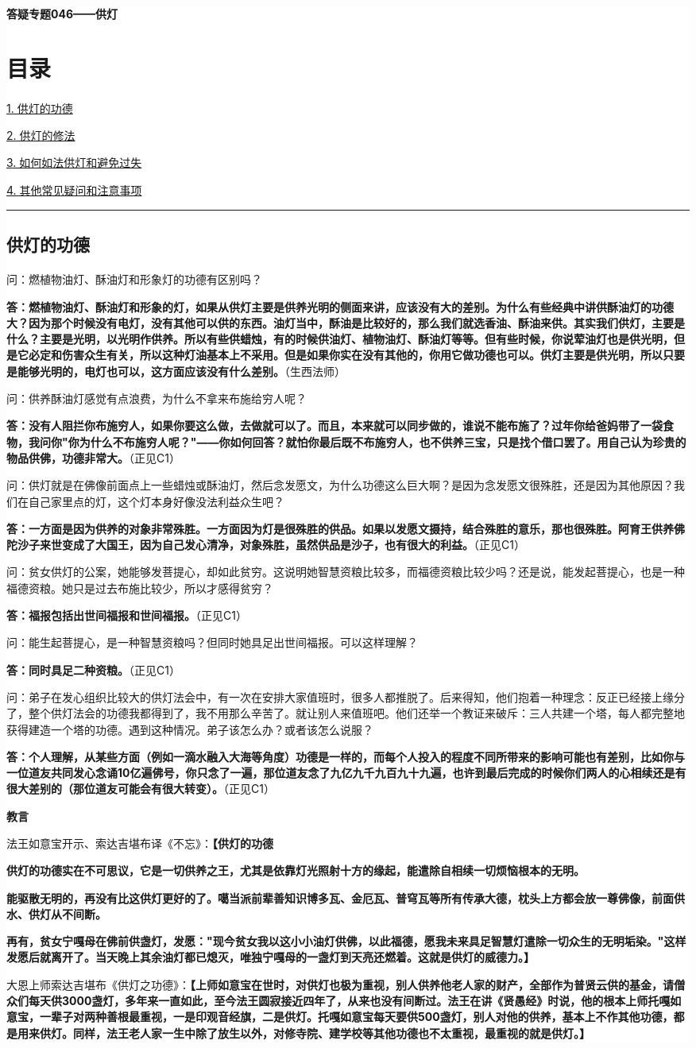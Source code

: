 **答疑专题046——供灯**

# 目录 

[1. 供灯的功德](#供灯的功德)

[2. 供灯的修法](#供灯的修法)

[3. 如何如法供灯和避免过失](#如何如法供灯和避免过失)

[4. 其他常见疑问和注意事项](#其他常见疑问和注意事项)

---

## 供灯的功德

问：燃植物油灯、酥油灯和形象灯的功德有区别吗？

**答：燃植物油灯、酥油灯和形象的灯，如果从供灯主要是供养光明的侧面来讲，应该没有大的差别。为什么有些经典中讲供酥油灯的功德大？因为那个时候没有电灯，没有其他可以供的东西。油灯当中，酥油是比较好的，那么我们就选香油、酥油来供。其实我们供灯，主要是什么？主要是光明，以光明作供养。所以有些供蜡烛，有的时候供油灯、植物油灯、酥油灯等等。但有些时候，你说荤油灯也是供光明，但是它必定和伤害众生有关，所以这种灯油基本上不采用。但是如果你实在没有其他的，你用它做功德也可以。供灯主要是供光明，所以只要是能够光明的，电灯也可以，这方面应该没有什么差别。**（生西法师）

问：供养酥油灯感觉有点浪费，为什么不拿来布施给穷人呢？

**答：没有人阻拦你布施穷人，如果你要这么做，去做就可以了。而且，本来就可以同步做的，谁说不能布施了？过年你给爸妈带了一袋食物，我问你"你为什么不布施穷人呢？"——你如何回答？就怕你最后既不布施穷人，也不供养三宝，只是找个借口罢了。用自己认为珍贵的物品供佛，功德非常大。**（正见C1）

问：供灯就是在佛像前面点上一些蜡烛或酥油灯，然后念发愿文，为什么功德这么巨大啊？是因为念发愿文很殊胜，还是因为其他原因？我们在自己家里点的灯，这个灯本身好像没法利益众生吧？

**答：一方面是因为供养的对象非常殊胜。一方面因为灯是很殊胜的供品。如果以发愿文摄持，结合殊胜的意乐，那也很殊胜。阿育王供养佛陀沙子来世变成了大国王，因为自己发心清净，对象殊胜，虽然供品是沙子，也有很大的利益。**（正见C1）

问：贫女供灯的公案，她能够发菩提心，却如此贫穷。这说明她智慧资粮比较多，而福德资粮比较少吗？还是说，能发起菩提心，也是一种福德资粮。她只是过去布施比较少，所以才感得贫穷？

**答：福报包括出世间福报和世间福报。**（正见C1）

问：能生起菩提心，是一种智慧资粮吗？但同时她具足出世间福报。可以这样理解？

**答：同时具足二种资粮。**（正见C1）

问：弟子在发心组织比较大的供灯法会中，有一次在安排大家值班时，很多人都推脱了。后来得知，他们抱着一种理念：反正已经接上缘分了，整个供灯法会的功德我都得到了，我不用那么辛苦了。就让别人来值班吧。他们还举一个教证来破斥：三人共建一个塔，每人都完整地获得建造一个塔的功德。遇到这种情况。弟子该怎么办？或者该怎么说服？

**答：个人理解，从某些方面（例如一滴水融入大海等角度）功德是一样的，而每个人投入的程度不同所带来的影响可能也有差别，比如你与一位道友共同发心念诵10亿遍佛号，你只念了一遍，那位道友念了九亿九千九百九十九遍，也许到最后完成的时候你们两人的心相续还是有很大差别的（那位道友可能会有很大转变）。**（正见C1）

**教言**

法王如意宝开示、索达吉堪布译《不忘》：**【供灯的功德**

**供灯的功德实在不可思议，它是一切供养之王，尤其是依靠灯光照射十方的缘起，能遣除自相续一切烦恼根本的无明。**

**能驱散无明的，再没有比这供灯更好的了。噶当派前辈善知识博多瓦、金厄瓦、普穹瓦等所有传承大德，枕头上方都会放一尊佛像，前面供水、供灯从不间断。**

**再有，贫女宁嘎母在佛前供盏灯，发愿："现今贫女我以这小小油灯供佛，以此福德，愿我未来具足智慧灯遣除一切众生的无明垢染。"这样发愿后就离开了。当天晚上其余油灯都已熄灭，唯独宁嘎母的一盏灯到天亮还燃着。这就是供灯的威德力。】**

大恩上师索达吉堪布《供灯之功德》：**【上师如意宝在世时，对供灯也极为重视，别人供养他老人家的财产，全部作为普贤云供的基金，请僧众们每天供3000盏灯，多年来一直如此，至今法王圆寂接近四年了，从来也没有间断过。法王在讲《贤愚经》时说，他的根本上师托嘎如意宝，一辈子对两种善根最重视，一是印观音经旗，二是供灯。托嘎如意宝每天要供500盏灯，别人对他的供养，基本上不作其他功德，都是用来供灯。同样，法王老人家一生中除了放生以外，对修寺院、建学校等其他功德也不太重视，最重视的就是供灯。】**
